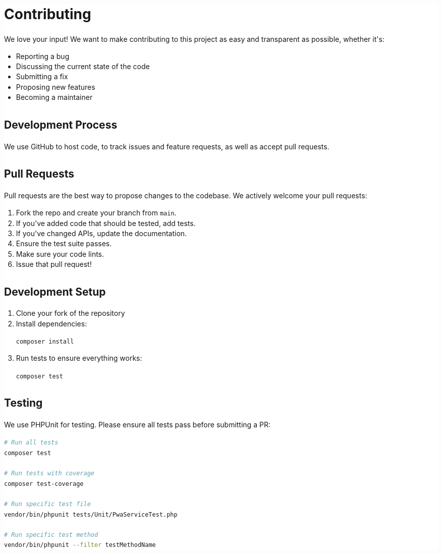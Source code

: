 # Contributing

We love your input! We want to make contributing to this project as easy and transparent as possible, whether it's:

- Reporting a bug
- Discussing the current state of the code
- Submitting a fix
- Proposing new features
- Becoming a maintainer

## Development Process

We use GitHub to host code, to track issues and feature requests, as well as accept pull requests.

## Pull Requests

Pull requests are the best way to propose changes to the codebase. We actively welcome your pull requests:

1. Fork the repo and create your branch from `main`.
2. If you've added code that should be tested, add tests.
3. If you've changed APIs, update the documentation.
4. Ensure the test suite passes.
5. Make sure your code lints.
6. Issue that pull request!

## Development Setup

1. Clone your fork of the repository
2. Install dependencies:
   ```bash
   composer install
   ```
3. Run tests to ensure everything works:
   ```bash
   composer test
   ```

## Testing

We use PHPUnit for testing. Please ensure all tests pass before submitting a PR:

```bash
# Run all tests
composer test

# Run tests with coverage
composer test-coverage

# Run specific test file
vendor/bin/phpunit tests/Unit/PwaServiceTest.php

# Run specific test method
vendor/bin/phpunit --filter testMethodName
```
